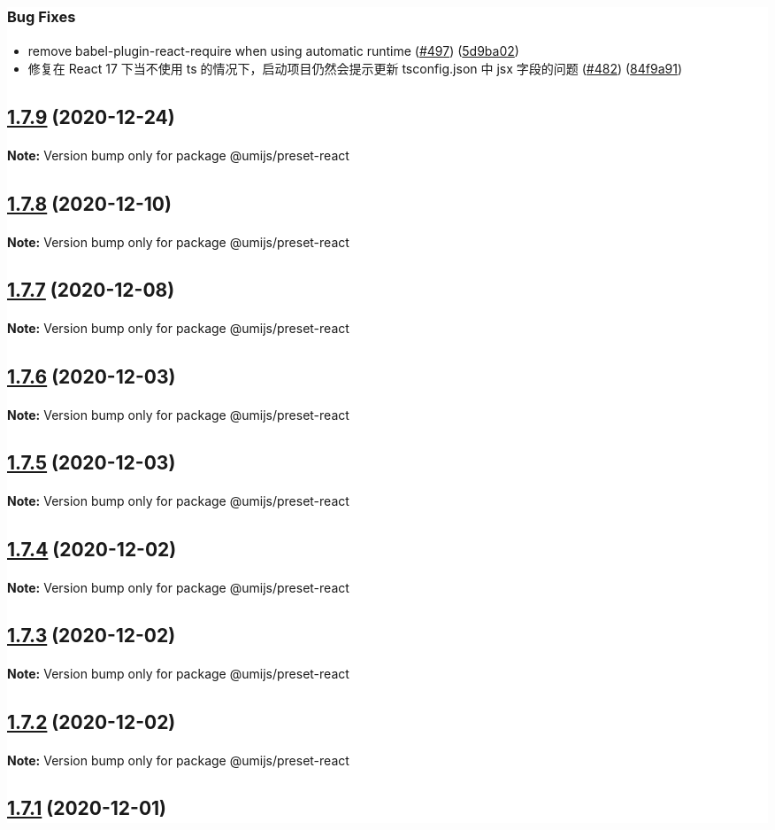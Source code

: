 ### Bug Fixes

- remove babel-plugin-react-require when using automatic runtime ([#497](https://github.com/umijs/plugins/issues/497)) ([5d9ba02](https://github.com/umijs/plugins/commit/5d9ba02aab752a12c7505eb60f65843f3d6df84c))
- 修复在 React 17 下当不使用 ts 的情况下，启动项目仍然会提示更新 tsconfig.json 中 jsx 字段的问题 ([#482](https://github.com/umijs/plugins/issues/482)) ([84f9a91](https://github.com/umijs/plugins/commit/84f9a919efb9b28e854912429039b8d1e1a5be7a))

## [1.7.9](https://github.com/umijs/plugins/compare/@umijs/preset-react@1.7.8...@umijs/preset-react@1.7.9) (2020-12-24)

**Note:** Version bump only for package @umijs/preset-react

## [1.7.8](https://github.com/umijs/plugins/compare/@umijs/preset-react@1.7.7...@umijs/preset-react@1.7.8) (2020-12-10)

**Note:** Version bump only for package @umijs/preset-react

## [1.7.7](https://github.com/umijs/plugins/compare/@umijs/preset-react@1.7.6...@umijs/preset-react@1.7.7) (2020-12-08)

**Note:** Version bump only for package @umijs/preset-react

## [1.7.6](https://github.com/umijs/plugins/compare/@umijs/preset-react@1.7.5...@umijs/preset-react@1.7.6) (2020-12-03)

**Note:** Version bump only for package @umijs/preset-react

## [1.7.5](https://github.com/umijs/plugins/compare/@umijs/preset-react@1.7.4...@umijs/preset-react@1.7.5) (2020-12-03)

**Note:** Version bump only for package @umijs/preset-react

## [1.7.4](https://github.com/umijs/plugins/compare/@umijs/preset-react@1.7.3...@umijs/preset-react@1.7.4) (2020-12-02)

**Note:** Version bump only for package @umijs/preset-react

## [1.7.3](https://github.com/umijs/plugins/compare/@umijs/preset-react@1.7.2...@umijs/preset-react@1.7.3) (2020-12-02)

**Note:** Version bump only for package @umijs/preset-react

## [1.7.2](https://github.com/umijs/plugins/compare/@umijs/preset-react@1.7.1...@umijs/preset-react@1.7.2) (2020-12-02)

**Note:** Version bump only for package @umijs/preset-react

## [1.7.1](https://github.com/umijs/plugins/compare/@umijs/preset-react@1.7.0...@umijs/preset-react@1.7.1) (2020-12-01)
